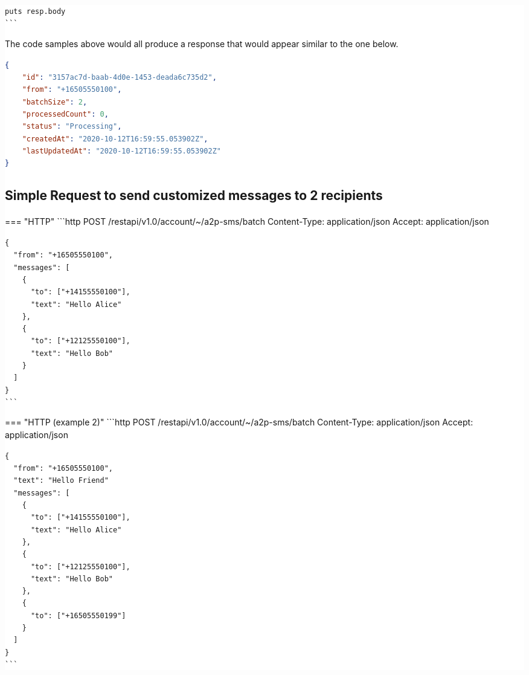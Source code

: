     puts resp.body
    ```

The code samples above would all produce a response that would appear similar to the one below.

```json
{
    "id": "3157ac7d-baab-4d0e-1453-deada6c735d2",
    "from": "+16505550100",
    "batchSize": 2,
    "processedCount": 0,
    "status": "Processing",
    "createdAt": "2020-10-12T16:59:55.053902Z",
    "lastUpdatedAt": "2020-10-12T16:59:55.053902Z"
}
```

## Simple Request to send customized messages to 2 recipients

=== "HTTP"
    ```http
    POST /restapi/v1.0/account/~/a2p-sms/batch
    Content-Type: application/json
    Accept: application/json

    {
      "from": "+16505550100",
      "messages": [
        {
          "to": ["+14155550100"],
          "text": "Hello Alice"
        },
        {
          "to": ["+12125550100"],
          "text": "Hello Bob"
        }
      ]
    }
    ```

=== "HTTP (example 2)"
    ```http
    POST /restapi/v1.0/account/~/a2p-sms/batch
    Content-Type: application/json
    Accept: application/json

    {
      "from": "+16505550100",
      "text": "Hello Friend"
      "messages": [
        {
          "to": ["+14155550100"],
          "text": "Hello Alice"
        },
        {
          "to": ["+12125550100"],
          "text": "Hello Bob"
        },
        {
          "to": ["+16505550199"]
        }
      ]
    }
    ```
